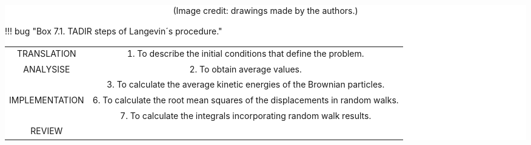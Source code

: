 <center>
(Image credit: drawings made by the authors.)
</center>

!!! bug "Box 7.1. TADIR steps of Langevin´s procedure."

<div style="text-align:center;">
	<table cellspacing="0" cellpadding="0">
	<tbody>
	<tr>
		<td style="text-align: center">
	TRANSLATION
	</td>
		<td>
	1. To describe the initial conditions that define the problem.
	</td>
	</tr>
	<tr>
		<td  style="text-align: center" rowspan=2>
	ANALYSISE
	</td>
		<td>
	2. To obtain average values.
	</td>
    </tr>
	<tr>
		<td>
	3. To calculate the average kinetic energies of the Brownian particles.
		</td>
	</tr>
	<tr>
		<td  style="text-align: center" rowspan=2>
	IMPLEMENTATION
	</td>
		<td>
	6. To calculate the root mean squares of the displacements in random walks.
		</td>
	</tr>
	<tr>
		<td>
	7. To calculate the integrals incorporating random walk results.
	</td>
	</tr>
	<tr>
		<td style="text-align: center">
	REVIEW
	</td>
	</tr>
	</tbody>
	</table> 
	</div> 
